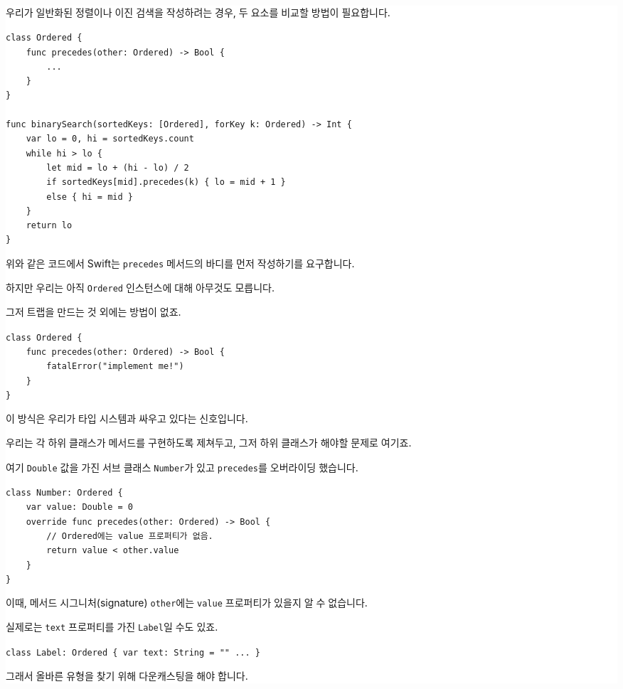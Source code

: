 우리가 일반화된 정렬이나 이진 검색을 작성하려는 경우, 두 요소를 비교할 방법이 필요합니다.

```
class Ordered {
    func precedes(other: Ordered) -> Bool {
        ... 
    }
}

func binarySearch(sortedKeys: [Ordered], forKey k: Ordered) -> Int {
    var lo = 0, hi = sortedKeys.count
    while hi > lo {
        let mid = lo + (hi - lo) / 2
        if sortedKeys[mid].precedes(k) { lo = mid + 1 }
        else { hi = mid }
    }
    return lo
}
```

위와 같은 코드에서 Swift는 `precedes` 메서드의 바디를 먼저 작성하기를 요구합니다.

하지만 우리는 아직 `Ordered` 인스턴스에 대해 아무것도 모릅니다.

그저 트랩을 만드는 것 외에는 방법이 없죠.

```
class Ordered {
    func precedes(other: Ordered) -> Bool { 
        fatalError("implement me!") 
    }
}
```

이 방식은 우리가 타입 시스템과 싸우고 있다는 신호입니다.

우리는 각 하위 클래스가 메서드를 구현하도록 제쳐두고, 그저 하위 클래스가 해야할 문제로 여기죠.

여기 `Double` 값을 가진 서브 클래스 `Number`가 있고 `precedes`를 오버라이딩 했습니다.

```
class Number: Ordered {
    var value: Double = 0 
    override func precedes(other: Ordered) -> Bool {
        // Ordered에는 value 프로퍼티가 없음.
        return value < other.value  
    }
}
```

이때, 메서드 시그니처(signature) `other`에는 `value` 프로퍼티가 있을지 알 수 없습니다. 

실제로는 `text` 프로퍼티를 가진 `Label`일 수도 있죠.

```
class Label: Ordered { var text: String = "" ... }
```

그래서 올바른 유형을 찾기 위해 다운캐스팅을 해야 합니다.
